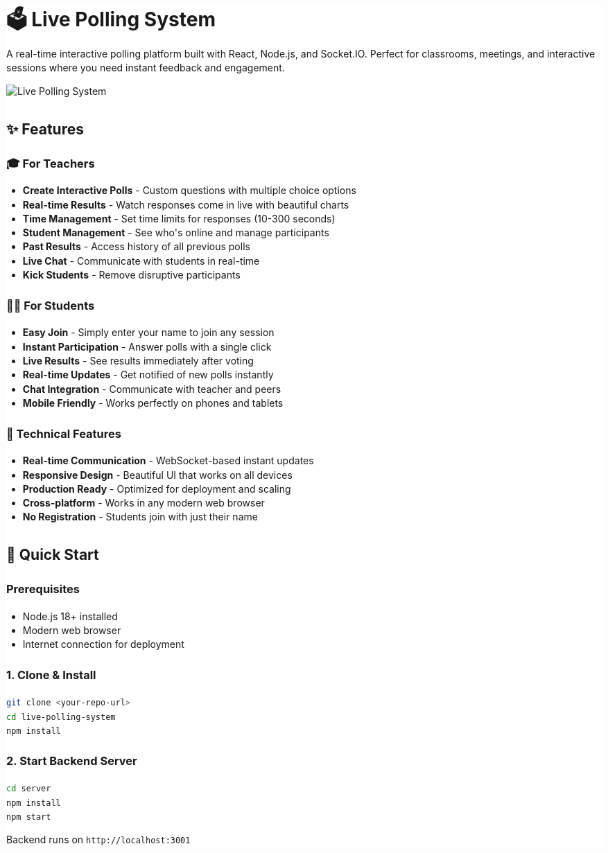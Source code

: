 # 🗳️ Live Polling System

A real-time interactive polling platform built with React, Node.js, and Socket.IO. Perfect for classrooms, meetings, and interactive sessions where you need instant feedback and engagement.

![Live Polling System](https://images.pexels.com/photos/3184291/pexels-photo-3184291.jpeg?auto=compress&cs=tinysrgb&w=1200&h=400&fit=crop)

## ✨ Features

### 🎓 For Teachers
- **Create Interactive Polls** - Custom questions with multiple choice options
- **Real-time Results** - Watch responses come in live with beautiful charts
- **Time Management** - Set time limits for responses (10-300 seconds)
- **Student Management** - See who's online and manage participants
- **Past Results** - Access history of all previous polls
- **Live Chat** - Communicate with students in real-time
- **Kick Students** - Remove disruptive participants

### 👨‍🎓 For Students
- **Easy Join** - Simply enter your name to join any session
- **Instant Participation** - Answer polls with a single click
- **Live Results** - See results immediately after voting
- **Real-time Updates** - Get notified of new polls instantly
- **Chat Integration** - Communicate with teacher and peers
- **Mobile Friendly** - Works perfectly on phones and tablets

### 🔧 Technical Features
- **Real-time Communication** - WebSocket-based instant updates
- **Responsive Design** - Beautiful UI that works on all devices
- **Production Ready** - Optimized for deployment and scaling
- **Cross-platform** - Works in any modern web browser
- **No Registration** - Students join with just their name

## 🚀 Quick Start

### Prerequisites
- Node.js 18+ installed
- Modern web browser
- Internet connection for deployment

### 1. Clone & Install
```bash
git clone <your-repo-url>
cd live-polling-system
npm install
```

### 2. Start Backend Server
```bash
cd server
npm install
npm start
```
Backend runs on `http://localhost:3001`

